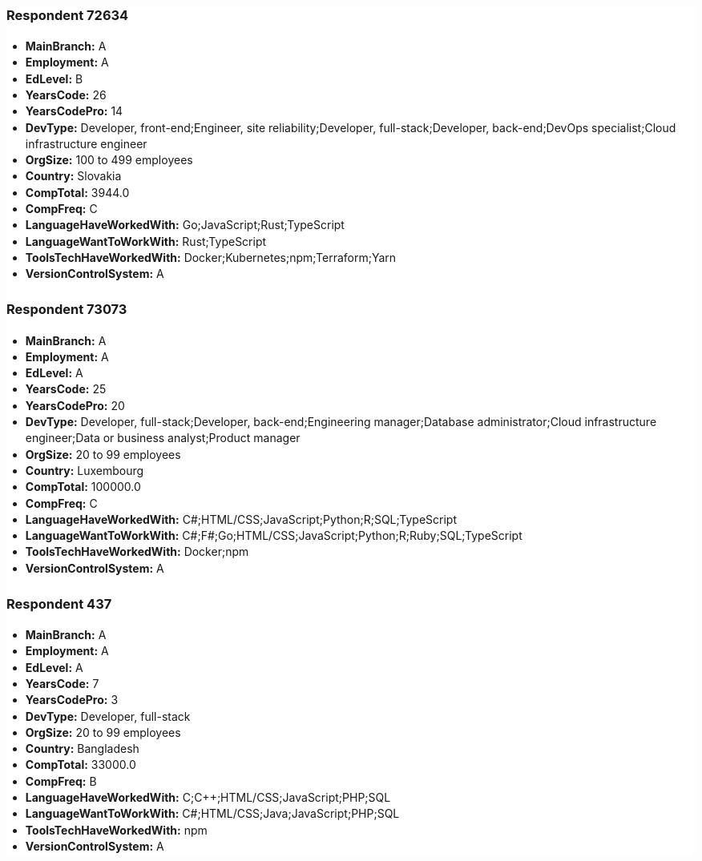 ### Respondent 72634

- **MainBranch:** A
- **Employment:** A
- **EdLevel:** B
- **YearsCode:** 26
- **YearsCodePro:** 14
- **DevType:** Developer, front-end;Engineer, site reliability;Developer, full-stack;Developer, back-end;DevOps specialist;Cloud infrastructure engineer
- **OrgSize:** 100 to 499 employees
- **Country:** Slovakia
- **CompTotal:** 3944.0
- **CompFreq:** C
- **LanguageHaveWorkedWith:** Go;JavaScript;Rust;TypeScript
- **LanguageWantToWorkWith:** Rust;TypeScript
- **ToolsTechHaveWorkedWith:** Docker;Kubernetes;npm;Terraform;Yarn
- **VersionControlSystem:** A

### Respondent 73073

- **MainBranch:** A
- **Employment:** A
- **EdLevel:** A
- **YearsCode:** 25
- **YearsCodePro:** 20
- **DevType:** Developer, full-stack;Developer, back-end;Engineering manager;Database administrator;Cloud infrastructure engineer;Data or business analyst;Product manager
- **OrgSize:** 20 to 99 employees
- **Country:** Luxembourg
- **CompTotal:** 100000.0
- **CompFreq:** C
- **LanguageHaveWorkedWith:** C#;HTML/CSS;JavaScript;Python;R;SQL;TypeScript
- **LanguageWantToWorkWith:** C#;F#;Go;HTML/CSS;JavaScript;Python;R;Ruby;SQL;TypeScript
- **ToolsTechHaveWorkedWith:** Docker;npm
- **VersionControlSystem:** A

### Respondent 437

- **MainBranch:** A
- **Employment:** A
- **EdLevel:** A
- **YearsCode:** 7
- **YearsCodePro:** 3
- **DevType:** Developer, full-stack
- **OrgSize:** 20 to 99 employees
- **Country:** Bangladesh
- **CompTotal:** 33000.0
- **CompFreq:** B
- **LanguageHaveWorkedWith:** C;C++;HTML/CSS;JavaScript;PHP;SQL
- **LanguageWantToWorkWith:** C#;HTML/CSS;Java;JavaScript;PHP;SQL
- **ToolsTechHaveWorkedWith:** npm
- **VersionControlSystem:** A
